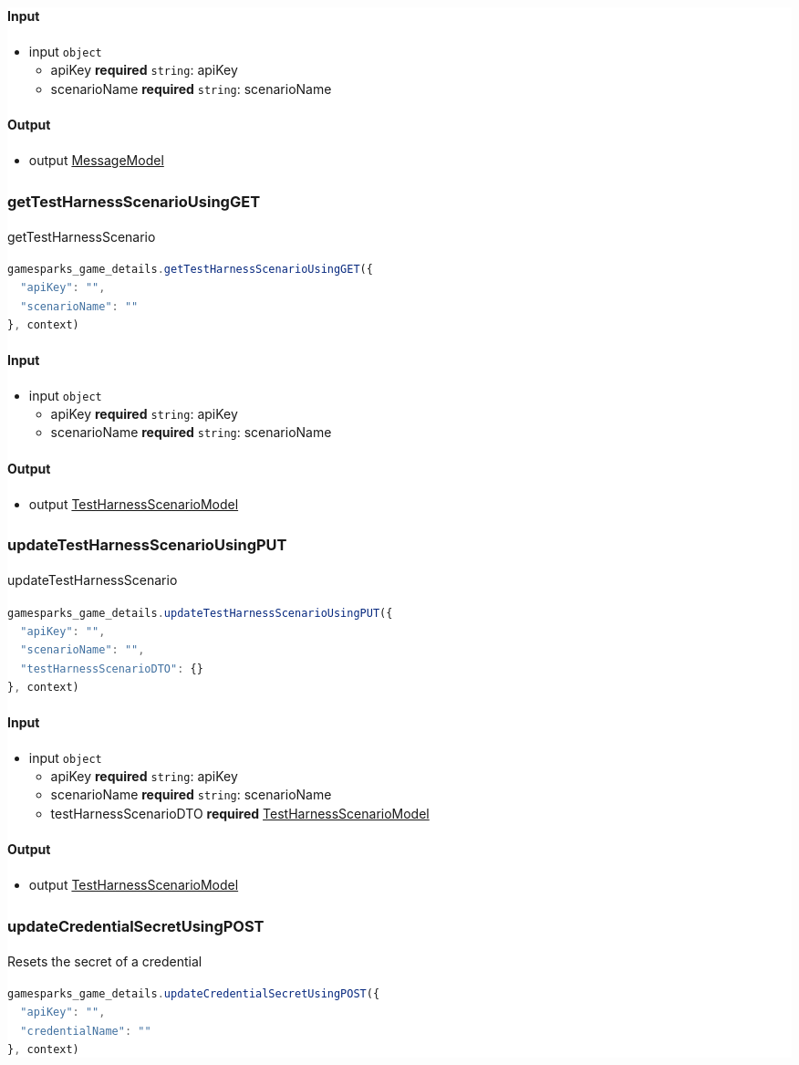 #### Input
* input `object`
  * apiKey **required** `string`: apiKey
  * scenarioName **required** `string`: scenarioName

#### Output
* output [MessageModel](#messagemodel)

### getTestHarnessScenarioUsingGET
getTestHarnessScenario


```js
gamesparks_game_details.getTestHarnessScenarioUsingGET({
  "apiKey": "",
  "scenarioName": ""
}, context)
```

#### Input
* input `object`
  * apiKey **required** `string`: apiKey
  * scenarioName **required** `string`: scenarioName

#### Output
* output [TestHarnessScenarioModel](#testharnessscenariomodel)

### updateTestHarnessScenarioUsingPUT
updateTestHarnessScenario


```js
gamesparks_game_details.updateTestHarnessScenarioUsingPUT({
  "apiKey": "",
  "scenarioName": "",
  "testHarnessScenarioDTO": {}
}, context)
```

#### Input
* input `object`
  * apiKey **required** `string`: apiKey
  * scenarioName **required** `string`: scenarioName
  * testHarnessScenarioDTO **required** [TestHarnessScenarioModel](#testharnessscenariomodel)

#### Output
* output [TestHarnessScenarioModel](#testharnessscenariomodel)

### updateCredentialSecretUsingPOST
Resets the secret of a credential


```js
gamesparks_game_details.updateCredentialSecretUsingPOST({
  "apiKey": "",
  "credentialName": ""
}, context)
```
